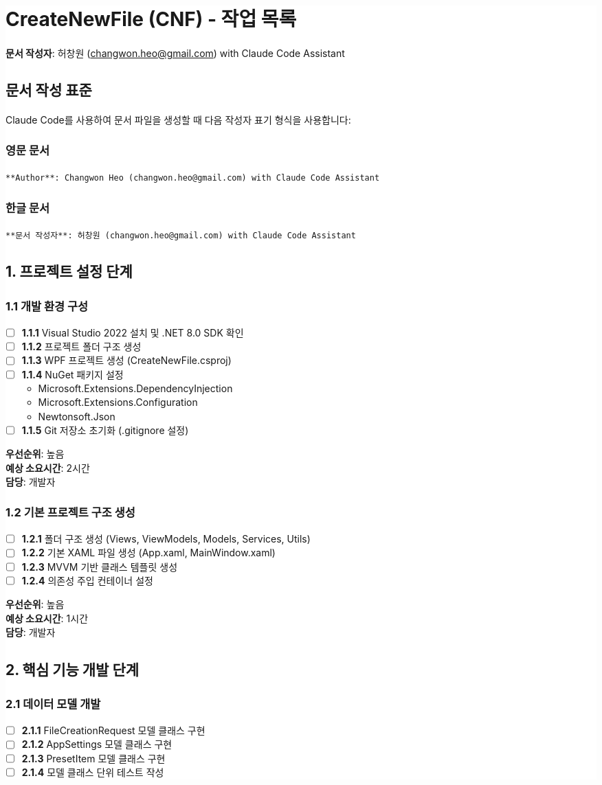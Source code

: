 # CreateNewFile (CNF) - 작업 목록

**문서 작성자**: 허창원 (changwon.heo@gmail.com) with Claude Code Assistant

## 문서 작성 표준

Claude Code를 사용하여 문서 파일을 생성할 때 다음 작성자 표기 형식을 사용합니다:

### 영문 문서
```
**Author**: Changwon Heo (changwon.heo@gmail.com) with Claude Code Assistant
```

### 한글 문서
```
**문서 작성자**: 허창원 (changwon.heo@gmail.com) with Claude Code Assistant
```

## 1. 프로젝트 설정 단계

### 1.1 개발 환경 구성
- [ ] **1.1.1** Visual Studio 2022 설치 및 .NET 8.0 SDK 확인
- [ ] **1.1.2** 프로젝트 폴더 구조 생성
- [ ] **1.1.3** WPF 프로젝트 생성 (CreateNewFile.csproj)
- [ ] **1.1.4** NuGet 패키지 설정
  - Microsoft.Extensions.DependencyInjection
  - Microsoft.Extensions.Configuration
  - Newtonsoft.Json
- [ ] **1.1.5** Git 저장소 초기화 (.gitignore 설정)

**우선순위**: 높음  
**예상 소요시간**: 2시간  
**담당**: 개발자

### 1.2 기본 프로젝트 구조 생성
- [ ] **1.2.1** 폴더 구조 생성 (Views, ViewModels, Models, Services, Utils)
- [ ] **1.2.2** 기본 XAML 파일 생성 (App.xaml, MainWindow.xaml)
- [ ] **1.2.3** MVVM 기반 클래스 템플릿 생성
- [ ] **1.2.4** 의존성 주입 컨테이너 설정

**우선순위**: 높음  
**예상 소요시간**: 1시간  
**담당**: 개발자

## 2. 핵심 기능 개발 단계

### 2.1 데이터 모델 개발
- [ ] **2.1.1** FileCreationRequest 모델 클래스 구현
- [ ] **2.1.2** AppSettings 모델 클래스 구현
- [ ] **2.1.3** PresetItem 모델 클래스 구현
- [ ] **2.1.4** 모델 클래스 단위 테스트 작성
